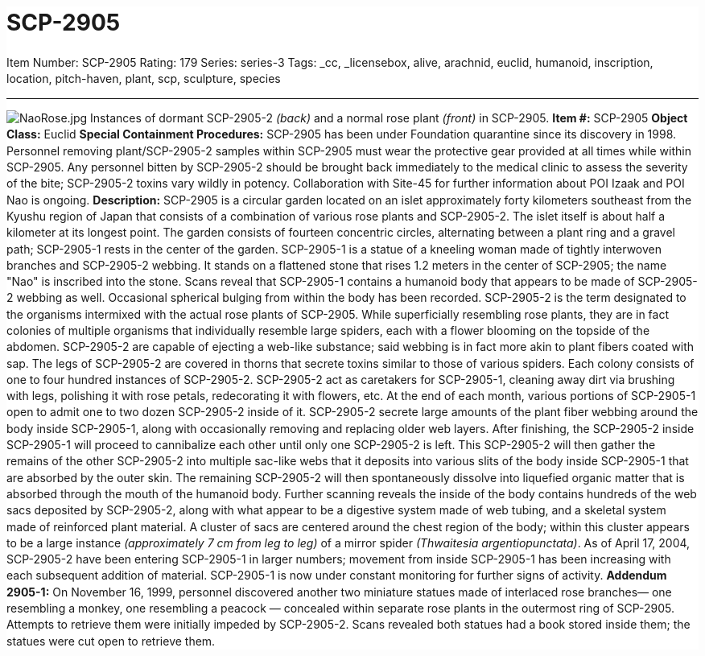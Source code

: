 # SCP-2905
Item Number: SCP-2905
Rating: 179
Series: series-3
Tags: _cc, _licensebox, alive, arachnid, euclid, humanoid, inscription, location, pitch-haven, plant, scp, sculpture, species

---

![NaoRose.jpg](https://scp-wiki.wdfiles.com/local--files/scp-2905/NaoRose.jpg)
Instances of dormant SCP-2905-2 _(back)_ and a normal rose plant _(front)_ in SCP-2905.
**Item #:** SCP-2905
**Object Class:** Euclid
**Special Containment Procedures:** SCP-2905 has been under Foundation quarantine since its discovery in 1998. Personnel removing plant/SCP-2905-2 samples within SCP-2905 must wear the protective gear provided at all times while within SCP-2905. Any personnel bitten by SCP-2905-2 should be brought back immediately to the medical clinic to assess the severity of the bite; SCP-2905-2 toxins vary wildly in potency. Collaboration with Site-45 for further information about POI Izaak and POI Nao is ongoing.
**Description:** SCP-2905 is a circular garden located on an islet approximately forty kilometers southeast from the Kyushu region of Japan that consists of a combination of various rose plants and SCP-2905-2. The islet itself is about half a kilometer at its longest point. The garden consists of fourteen concentric circles, alternating between a plant ring and a gravel path; SCP-2905-1 rests in the center of the garden.
SCP-2905-1 is a statue of a kneeling woman made of tightly interwoven branches and SCP-2905-2 webbing. It stands on a flattened stone that rises 1.2 meters in the center of SCP-2905; the name "Nao" is inscribed into the stone. Scans reveal that SCP-2905-1 contains a humanoid body that appears to be made of SCP-2905-2 webbing as well. Occasional spherical bulging from within the body has been recorded.
SCP-2905-2 is the term designated to the organisms intermixed with the actual rose plants of SCP-2905. While superficially resembling rose plants, they are in fact colonies of multiple organisms that individually resemble large spiders, each with a flower blooming on the topside of the abdomen. SCP-2905-2 are capable of ejecting a web-like substance; said webbing is in fact more akin to plant fibers coated with sap. The legs of SCP-2905-2 are covered in thorns that secrete toxins similar to those of various spiders. Each colony consists of one to four hundred instances of SCP-2905-2. SCP-2905-2 act as caretakers for SCP-2905-1, cleaning away dirt via brushing with legs, polishing it with rose petals, redecorating it with flowers, etc.
At the end of each month, various portions of SCP-2905-1 open to admit one to two dozen SCP-2905-2 inside of it. SCP-2905-2 secrete large amounts of the plant fiber webbing around the body inside SCP-2905-1, along with occasionally removing and replacing older web layers. After finishing, the SCP-2905-2 inside SCP-2905-1 will proceed to cannibalize each other until only one SCP-2905-2 is left. This SCP-2905-2 will then gather the remains of the other SCP-2905-2 into multiple sac-like webs that it deposits into various slits of the body inside SCP-2905-1 that are absorbed by the outer skin. The remaining SCP-2905-2 will then spontaneously dissolve into liquefied organic matter that is absorbed through the mouth of the humanoid body.
Further scanning reveals the inside of the body contains hundreds of the web sacs deposited by SCP-2905-2, along with what appear to be a digestive system made of web tubing, and a skeletal system made of reinforced plant material. A cluster of sacs are centered around the chest region of the body; within this cluster appears to be a large instance _(approximately 7 cm from leg to leg)_ of a mirror spider _(Thwaitesia argentiopunctata)_.
As of April 17, 2004, SCP-2905-2 have been entering SCP-2905-1 in larger numbers; movement from inside SCP-2905-1 has been increasing with each subsequent addition of material. SCP-2905-1 is now under constant monitoring for further signs of activity.
**Addendum 2905-1:** On November 16, 1999, personnel discovered another two miniature statues made of interlaced rose branches— one resembling a monkey, one resembling a peacock — concealed within separate rose plants in the outermost ring of SCP-2905. Attempts to retrieve them were initially impeded by SCP-2905-2.
Scans revealed both statues had a book stored inside them; the statues were cut open to retrieve them.